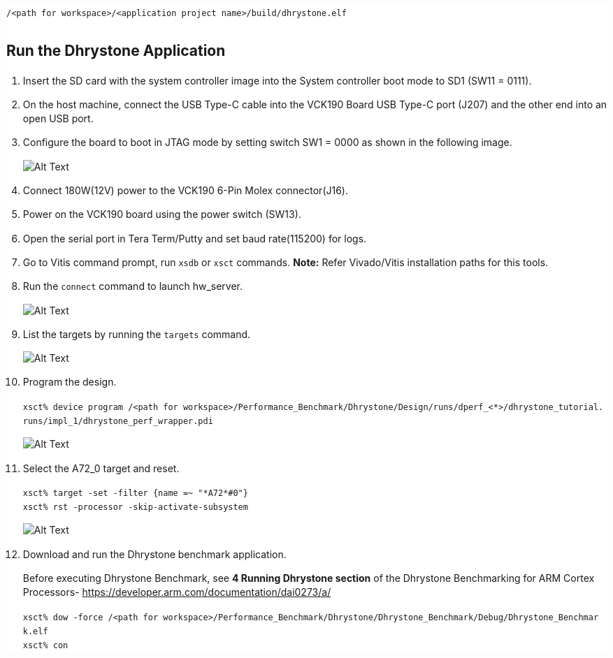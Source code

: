    ```
   /<path for workspace>/<application project name>/build/dhrystone.elf
   ```

## Run the Dhrystone Application

1. Insert the SD card with the system controller image into the System controller boot mode to SD1 (SW11 = 0111).
2. On the host machine, connect the USB Type-C cable into the VCK190 Board USB Type-C port (J207) and the other end into an open USB port.
3. Configure the board to boot in JTAG mode by setting switch SW1 = 0000 as shown in the following image.

   ![Alt Text](./Images/vck190_sw1_jtag_bootmode.png)

4. Connect 180W(12V) power to the VCK190 6-Pin Molex connector(J16).

5. Power on the VCK190 board using the power switch (SW13).

6. Open the serial port in Tera Term/Putty and set baud rate(115200) for logs.

7. Go to Vitis command prompt, run `xsdb` or `xsct` commands.
 **Note:** Refer Vivado/Vitis installation paths for this tools.

8. Run the `connect` command to launch hw_server.

   ![Alt Text](./Images/launch_xsct_and_connect_board.png)

9. List the targets by running the `targets` command.

   ![Alt Text](./Images/vck190_targets_list.png)

10. Program the design.

    ```
    xsct% device program /<path for workspace>/Performance_Benchmark/Dhrystone/Design/runs/dperf_<*>/dhrystone_tutorial.runs/impl_1/dhrystone_perf_wrapper.pdi
    ```

    ![Alt Text](./Images/program_pdi.png)

11. Select the A72_0 target and reset.

    ```
    xsct% target -set -filter {name =~ "*A72*#0"}
    xsct% rst -processor -skip-activate-subsystem
    ```

    ![Alt Text](./Images/select_a72_0_target_and_reset.png)

12. Download and run the Dhrystone benchmark application.

    Before executing Dhrystone Benchmark, see **4 Running Dhrystone section** of the Dhrystone Benchmarking for ARM Cortex Processors- <https://developer.arm.com/documentation/dai0273/a/>

    ```
    xsct% dow -force /<path for workspace>/Performance_Benchmark/Dhrystone/Dhrystone_Benchmark/Debug/Dhrystone_Benchmark.elf
    xsct% con
    ```
